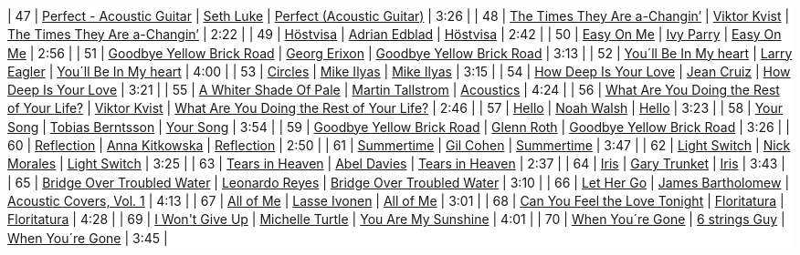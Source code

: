 | 47 | [Perfect \- Acoustic Guitar](https://open.spotify.com/track/0lqq3RSTNMgRuupfrXcVj1) | [Seth Luke](https://open.spotify.com/artist/2Z2anZ5fPhykLkMi7E7lC5) | [Perfect \(Acoustic Guitar\)](https://open.spotify.com/album/013FphjZqkqZzBaJNzb5yp) | 3:26 |
| 48 | [The Times They Are a\-Changin’](https://open.spotify.com/track/3Oj3qgVvYddVbPrNBDEWO3) | [Viktor Kvist](https://open.spotify.com/artist/19oyVUF3vGLiYBLewX6mIT) | [The Times They Are a\-Changin’](https://open.spotify.com/album/7DGRIEOrMEK2ntOLJEQ6US) | 2:22 |
| 49 | [Höstvisa](https://open.spotify.com/track/0mzIHWDRo3GNCE24OxU5Cn) | [Adrian Edblad](https://open.spotify.com/artist/1BULcfR4Qb9AWG696JouwW) | [Höstvisa](https://open.spotify.com/album/2At7owW3nBBJ2OTsUucXi6) | 2:42 |
| 50 | [Easy On Me](https://open.spotify.com/track/7nZrgOtCRXGvrXCbPhuHch) | [Ivy Parry](https://open.spotify.com/artist/1yOVQN4qupWRciASq2Fz6I) | [Easy On Me](https://open.spotify.com/album/1JjZRAcvYYpjY6IALupLZl) | 2:56 |
| 51 | [Goodbye Yellow Brick Road](https://open.spotify.com/track/4NyXOt1GM6PaSyg7kkPI9u) | [Georg Erixon](https://open.spotify.com/artist/2YohShuz0Lf4i09lImCR5r) | [Goodbye Yellow Brick Road](https://open.spotify.com/album/2ltdhm5JuSUm5L0DizaUwO) | 3:13 |
| 52 | [You´ll Be In My heart](https://open.spotify.com/track/0SV5qCggYI52A7xPVNUeD5) | [Larry Eagler](https://open.spotify.com/artist/6BAFOyxrRfvSvjpcNxp3rs) | [You´ll Be In My heart](https://open.spotify.com/album/36q4eAeAtx39HyVxBwONzU) | 4:00 |
| 53 | [Circles](https://open.spotify.com/track/03dllno5Z34LGvbNGzpxJF) | [Mike Ilyas](https://open.spotify.com/artist/2owXblciNaXXMUdm6nNfDe) | [Mike Ilyas](https://open.spotify.com/album/38uIgrRbN63mXyyquWx21j) | 3:15 |
| 54 | [How Deep Is Your Love](https://open.spotify.com/track/6WaePja4uzj9uw3TrZFdpM) | [Jean Cruiz](https://open.spotify.com/artist/4xS5okCP5UkUKVM1uZh9uD) | [How Deep Is Your Love](https://open.spotify.com/album/3foW7pDxBNyUfM4SpLFIop) | 3:21 |
| 55 | [A Whiter Shade Of Pale](https://open.spotify.com/track/5yP7t22KYynhr1sDloEb7P) | [Martin Tallstrom](https://open.spotify.com/artist/3oefnUOV5aATC6Nlfm34w5) | [Acoustics](https://open.spotify.com/album/1Xw78nkG80UrAndJn2jWrE) | 4:24 |
| 56 | [What Are You Doing the Rest of Your Life?](https://open.spotify.com/track/2SvmLf1WGMevA1POgmsE1j) | [Viktor Kvist](https://open.spotify.com/artist/19oyVUF3vGLiYBLewX6mIT) | [What Are You Doing the Rest of Your Life?](https://open.spotify.com/album/6swVpYrlkNRQXgKuvLPN6n) | 2:46 |
| 57 | [Hello](https://open.spotify.com/track/1d34TcAqhMCMCsS2KEZ22E) | [Noah Walsh](https://open.spotify.com/artist/58pG5qSAHNUCZRBNdNL2PY) | [Hello](https://open.spotify.com/album/07XgGTzEYfa2YMAOZ6tU5a) | 3:23 |
| 58 | [Your Song](https://open.spotify.com/track/0ZSFjbcjmMccbJbWouNRxR) | [Tobias Berntsson](https://open.spotify.com/artist/1ATcda1cBf3inR0K5yqlU6) | [Your Song](https://open.spotify.com/album/6sXEv9gm3KucaAjT8FIvif) | 3:54 |
| 59 | [Goodbye Yellow Brick Road](https://open.spotify.com/track/69yGmOlMXuVMBhmJipSA1r) | [Glenn Roth](https://open.spotify.com/artist/2HVU7yTOl9v0FwAnK9c78d) | [Goodbye Yellow Brick Road](https://open.spotify.com/album/0ka00dwBBtENB19SEIM3yU) | 3:26 |
| 60 | [Reflection](https://open.spotify.com/track/2L2QTOdjLXJ8sg0zF9JRa9) | [Anna Kitkowska](https://open.spotify.com/artist/45Miu8OyhYvkkQBXhn0MfQ) | [Reflection](https://open.spotify.com/album/1b9Y5HENJ6zkmYNtrKsVms) | 2:50 |
| 61 | [Summertime](https://open.spotify.com/track/0kucUUkDimdEREo8hsXOng) | [Gil Cohen](https://open.spotify.com/artist/3RIFM8s5jyChTKVnP0ZeDe) | [Summertime](https://open.spotify.com/album/0XtsrrGHxCK1UTMhdL4x7A) | 3:47 |
| 62 | [Light Switch](https://open.spotify.com/track/0gpE9hyrd3hjERocbNwW5A) | [Nick Morales](https://open.spotify.com/artist/54hfWstQiYCPpIxmNFTWTa) | [Light Switch](https://open.spotify.com/album/1UEfAxnaJrTiTWej5d1ihK) | 3:25 |
| 63 | [Tears in Heaven](https://open.spotify.com/track/4CRNGEGOrfp43WzgHbBpm6) | [Abel Davies](https://open.spotify.com/artist/3Hd9jQTGq8jm9lMDSnWkvn) | [Tears in Heaven](https://open.spotify.com/album/6JOFI6MEbHB7M759AhH66P) | 2:37 |
| 64 | [Iris](https://open.spotify.com/track/32710csZDUuG7Q65jUmyHF) | [Gary Trunket](https://open.spotify.com/artist/0O5CYvPvY4crcuQPSmCPIJ) | [Iris](https://open.spotify.com/album/3UIw5d1XM2kD9azjb7jiWp) | 3:43 |
| 65 | [Bridge Over Troubled Water](https://open.spotify.com/track/3gryGgDyLRYqzYlJi1ekva) | [Leonardo Reyes](https://open.spotify.com/artist/5dK2EQpJRKs9eQbZ0PLnJG) | [Bridge Over Troubled Water](https://open.spotify.com/album/5NCp7Nwh7yEJ6qUBPPvXt7) | 3:10 |
| 66 | [Let Her Go](https://open.spotify.com/track/2g1Dmw32Vmnnj9yy0GLj3m) | [James Bartholomew](https://open.spotify.com/artist/1Vyppo6e0BeS9y2MDF2h4g) | [Acoustic Covers, Vol\. 1](https://open.spotify.com/album/0QfTHR4KvqlWXQAnpaSpqA) | 4:13 |
| 67 | [All of Me](https://open.spotify.com/track/56ICwlcXIKFoLg2CzbKwKF) | [Lasse Ivonen](https://open.spotify.com/artist/4FLrO7HeEPdqMGIzKZwl5f) | [All of Me](https://open.spotify.com/album/29a3wLZ2Wl1YH4uWKcjtw5) | 3:01 |
| 68 | [Can You Feel the Love Tonight](https://open.spotify.com/track/6ZyfHwIULs4CR9lvOYigL1) | [Floritatura](https://open.spotify.com/artist/5nLzQ8oEKZ4BK73olozSSc) | [Floritatura](https://open.spotify.com/album/5XLiLgTWItJ7c7PHr8cpEk) | 4:28 |
| 69 | [I Won't Give Up](https://open.spotify.com/track/1IQJZKb4ETmWoLYBd2fevT) | [Michelle Turtle](https://open.spotify.com/artist/4VkmY9OKeXpPeW0RmgbfBi) | [You Are My Sunshine](https://open.spotify.com/album/5HEMAReCb6wci79hLp5NEZ) | 4:01 |
| 70 | [When You´re Gone](https://open.spotify.com/track/3eRslDh4lTtUFdMhttb6gc) | [6 strings Guy](https://open.spotify.com/artist/195Dns39hXiNuoATNy03T1) | [When You´re Gone](https://open.spotify.com/album/7DpMvQz3HxBdJMMaGvZtsf) | 3:45 |